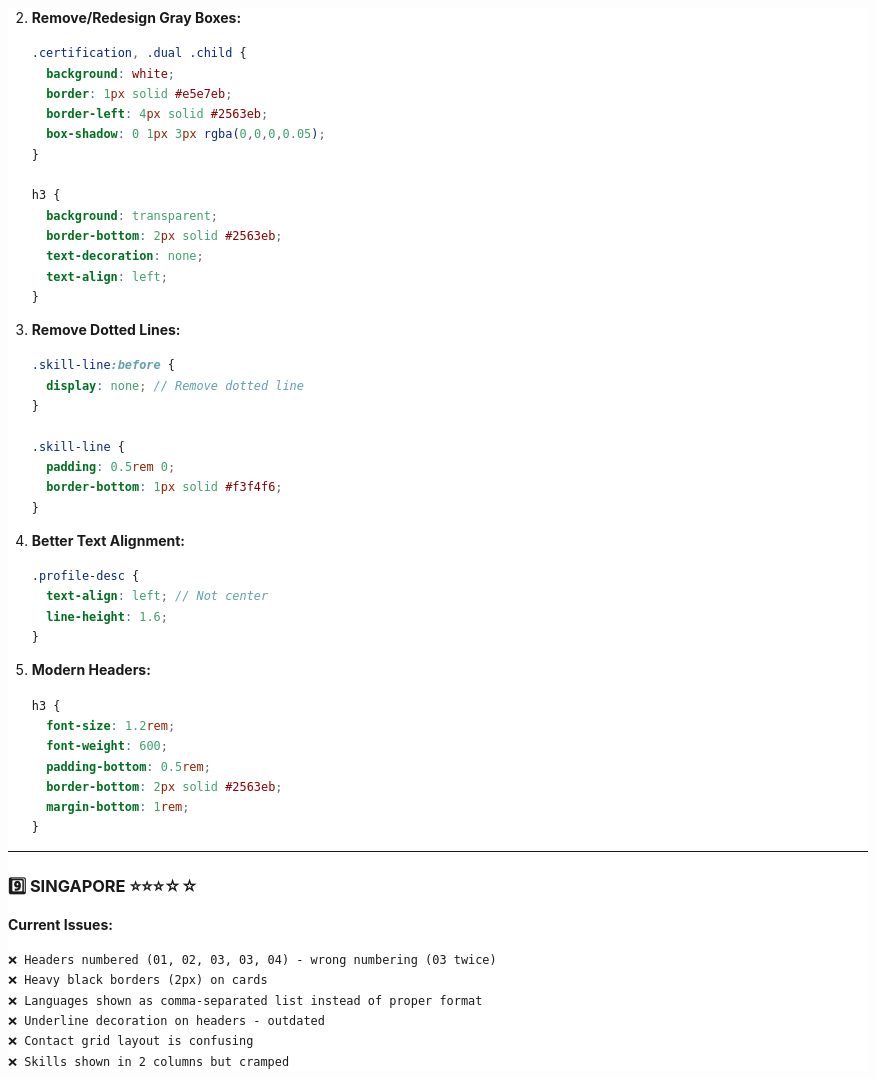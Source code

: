 2. **Remove/Redesign Gray Boxes:**
   ```scss
   .certification, .dual .child {
     background: white;
     border: 1px solid #e5e7eb;
     border-left: 4px solid #2563eb;
     box-shadow: 0 1px 3px rgba(0,0,0,0.05);
   }
   
   h3 {
     background: transparent;
     border-bottom: 2px solid #2563eb;
     text-decoration: none;
     text-align: left;
   }
   ```

3. **Remove Dotted Lines:**
   ```scss
   .skill-line:before {
     display: none; // Remove dotted line
   }
   
   .skill-line {
     padding: 0.5rem 0;
     border-bottom: 1px solid #f3f4f6;
   }
   ```

4. **Better Text Alignment:**
   ```scss
   .profile-desc {
     text-align: left; // Not center
     line-height: 1.6;
   }
   ```

5. **Modern Headers:**
   ```scss
   h3 {
     font-size: 1.2rem;
     font-weight: 600;
     padding-bottom: 0.5rem;
     border-bottom: 2px solid #2563eb;
     margin-bottom: 1rem;
   }
   ```

---

### 9️⃣ **SINGAPORE** ⭐⭐⭐☆☆

**Current Issues:**
```
❌ Headers numbered (01, 02, 03, 03, 04) - wrong numbering (03 twice)
❌ Heavy black borders (2px) on cards
❌ Languages shown as comma-separated list instead of proper format
❌ Underline decoration on headers - outdated
❌ Contact grid layout is confusing
❌ Skills shown in 2 columns but cramped
```
